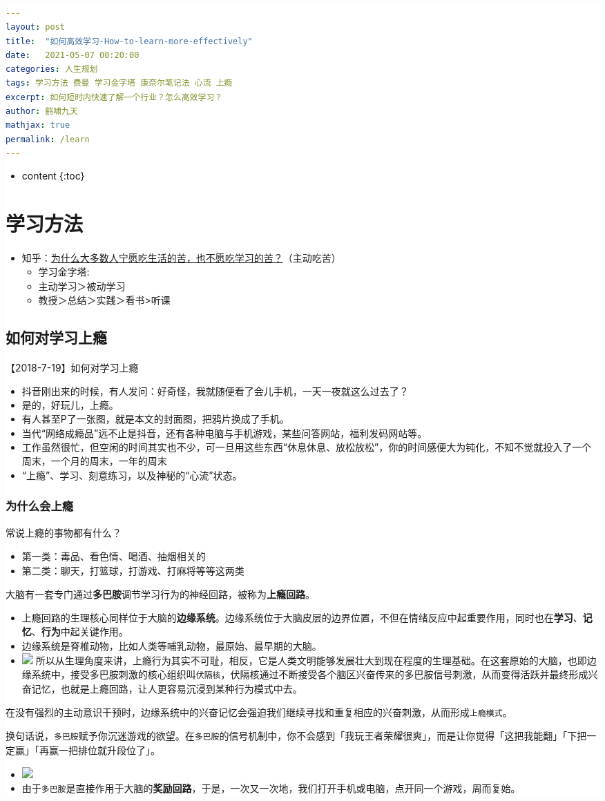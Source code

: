 ```yaml
---
layout: post
title:  "如何高效学习-How-to-learn-more-effectively"
date:   2021-05-07 00:20:00
categories: 人生规划
tags: 学习方法 费曼 学习金字塔 康奈尔笔记法 心流 上瘾
excerpt: 如何短时内快速了解一个行业？怎么高效学习？
author: 鹤啸九天
mathjax: true
permalink: /learn
---
```


* content
{:toc}


# 学习方法

- 知乎：[为什么大多数人宁愿吃生活的苦，也不愿吃学习的苦？](https://www.zhihu.com/question/272483562/answer/376542013)（主动吃苦）
  - 学习金字塔:
  - 主动学习＞被动学习
  - 教授＞总结＞实践＞看书>听课

## 如何对学习上瘾

【2018-7-19】如何对学习上瘾
- 抖音刚出来的时候，有人发问：好奇怪，我就随便看了会儿手机，一天一夜就这么过去了？
- 是的，好玩儿，上瘾。
- 有人甚至P了一张图，就是本文的封面图，把鸦片换成了手机。
- 当代“网络成瘾品”远不止是抖音，还有各种电脑与手机游戏，某些问答网站，福利发码网站等。
- 工作虽然很忙，但空闲的时间其实也不少，可一旦用这些东西“休息休息、放松放松”，你的时间感便大为钝化，不知不觉就投入了一个周末，一个月的周末，一年的周末
- “上瘾”、学习、刻意练习，以及神秘的“心流”状态。

### 为什么会上瘾

常说上瘾的事物都有什么？
- 第一类：毒品、看色情、喝酒、抽烟相关的
- 第二类：聊天，打篮球，打游戏、打麻将等等这两类


大脑有一套专门通过**多巴胺**调节学习行为的神经回路，被称为**上瘾回路**。
- 上瘾回路的生理核心同样位于大脑的**边缘系统**。边缘系统位于大脑皮层的边界位置，不但在情绪反应中起重要作用，同时也在**学习**、**记忆**、**行为**中起关键作用。
- 边缘系统是脊椎动物，比如人类等哺乳动物，最原始、最早期的大脑。
- ![](https://pic2.zhimg.com/80/v2-97d6bd7fa3437cd6c8fd895cceaf0290_720w.jpg?source=1940ef5c)
所以从生理角度来讲，上瘾行为其实不可耻，相反，它是人类文明能够发展壮大到现在程度的生理基础。在这套原始的大脑，也即边缘系统中，接受多巴胺刺激的核心组织叫`伏隔核`，伏隔核通过不断接受各个脑区兴奋传来的多巴胺信号刺激，从而变得活跃并最终形成兴奋记忆，也就是上瘾回路，让人更容易沉浸到某种行为模式中去。

在没有强烈的主动意识干预时，边缘系统中的兴奋记忆会强迫我们继续寻找和重复相应的兴奋刺激，从而形成`上瘾模式`。

换句话说，`多巴胺`赋予你沉迷游戏的欲望。在`多巴胺`的信号机制中，你不会感到「我玩王者荣耀很爽」，而是让你觉得「这把我能翻」「下把一定赢」「再赢一把排位就升段位了」。
- ![](https://pic2.zhimg.com/80/v2-be98b62708ba949785319311c876b822_720w.jpg?source=1940ef5c)
- 由于`多巴胺`是直接作用于大脑的**奖励回路**，于是，一次又一次地，我们打开手机或电脑，点开同一个游戏，周而复始。

